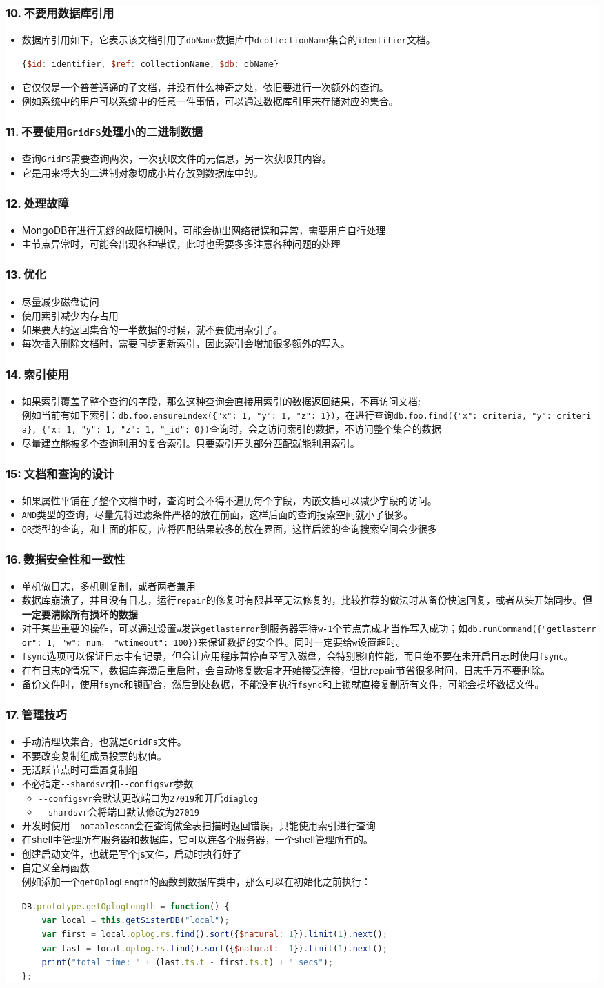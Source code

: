 ### 10. 不要用数据库引用
* 数据库引用如下，它表示该文档引用了`dbName`数据库中`dcollectionName`集合的`identifier`文档。
    ```js
    {$id: identifier, $ref: collectionName, $db: dbName}
    ```
* 它仅仅是一个普普通通的子文档，并没有什么神奇之处，依旧要进行一次额外的查询。
* 例如系统中的用户可以系统中的任意一件事情，可以通过数据库引用来存储对应的集合。

### 11. 不要使用`GridFS`处理小的二进制数据
* 查询`GridFS`需要查询两次，一次获取文件的元信息，另一次获取其内容。
* 它是用来将大的二进制对象切成小片存放到数据库中的。

### 12. 处理故障
* MongoDB在进行无缝的故障切换时，可能会抛出网络错误和异常，需要用户自行处理
* 主节点异常时，可能会出现各种错误，此时也需要多多注意各种问题的处理

### 13. 优化
* 尽量减少磁盘访问
* 使用索引减少内存占用
* 如果要大约返回集合的一半数据的时候，就不要使用索引了。
* 每次插入删除文档时，需要同步更新索引，因此索引会增加很多额外的写入。

### 14. 索引使用
* 如果索引覆盖了整个查询的字段，那么这种查询会直接用索引的数据返回结果，不再访问文档;  
    例如当前有如下索引：`db.foo.ensureIndex({"x": 1, "y": 1, "z": 1})`，在进行查询`db.foo.find({"x": criteria, "y": criteria}, {"x: 1, "y": 1, "z": 1, "_id": 0})`查询时，会之访问索引的数据，不访问整个集合的数据
* 尽量建立能被多个查询利用的复合索引。只要索引开头部分匹配就能利用索引。

### 15: 文档和查询的设计
* 如果属性平铺在了整个文档中时，查询时会不得不遍历每个字段，内嵌文档可以减少字段的访问。
* `AND`类型的查询，尽量先将过滤条件严格的放在前面，这样后面的查询搜索空间就小了很多。
* `OR`类型的查询，和上面的相反，应将匹配结果较多的放在界面，这样后续的查询搜索空间会少很多

### 16. 数据安全性和一致性
* 单机做日志，多机则复制，或者两者兼用
* 数据库崩溃了，并且没有日志，运行`repair`的修复时有限甚至无法修复的，比较推荐的做法时从备份快速回复，或者从头开始同步。**但一定要清除所有损坏的数据**
* 对于某些重要的操作，可以通过设置`w`发送`getlasterror`到服务器等待`w-1`个节点完成才当作写入成功；如`db.runCommand({"getlasterror": 1, "w": num， "wtimeout": 100})`来保证数据的安全性。同时一定要给`w`设置超时。
* `fsync`选项可以保证日志中有记录，但会让应用程序暂停直至写入磁盘，会特别影响性能，而且绝不要在未开启日志时使用`fsync`。
* 在有日志的情况下，数据库奔溃后重启时，会自动修复数据才开始接受连接，但比repair节省很多时间，日志千万不要删除。
* 备份文件时，使用`fsync`和锁配合，然后到处数据，不能没有执行`fsync`和上锁就直接复制所有文件，可能会损坏数据文件。

### 17. 管理技巧
* 手动清理块集合，也就是`GridFs`文件。
* 不要改变复制组成员投票的权值。
* 无活跃节点时可重置复制组
* 不必指定`--shardsvr`和`--configsvr`参数
    * `--configsvr`会默认更改端口为`27019`和开启`diaglog`
    * `--shardsvr`会将端口默认修改为`27019`
* 开发时使用`--notablescan`会在查询做全表扫描时返回错误，只能使用索引进行查询
* 在shell中管理所有服务器和数据库，它可以连各个服务器，一个shell管理所有的。
* 创建启动文件，也就是写个js文件，启动时执行好了
* 自定义全局函数  
    例如添加一个`getOplogLength`的函数到数据库类中，那么可以在初始化之前执行：
    ```js
    DB.prototype.getOplogLength = function() {
        var local = this.getSisterDB("local");
        var first = local.oplog.rs.find().sort({$natural: 1}).limit(1).next();
        var last = local.oplog.rs.find().sort({$natural: -1}).limit(1).next();
        print("total time: " + (last.ts.t - first.ts.t) + " secs");
    };